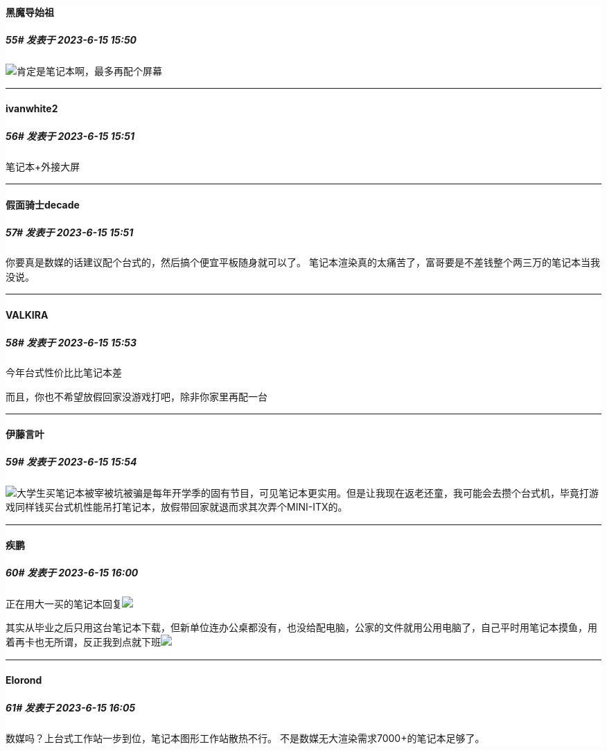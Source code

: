####  黑魔导始祖  
##### 55#       发表于 2023-6-15 15:50

<img src="https://static.saraba1st.com/image/smiley/face2017/004.gif" referrerpolicy="no-referrer">肯定是笔记本啊，最多再配个屏幕

*****

####  ivanwhite2  
##### 56#       发表于 2023-6-15 15:51

笔记本+外接大屏

*****

####  假面骑士decade  
##### 57#       发表于 2023-6-15 15:51

你要真是数媒的话建议配个台式的，然后搞个便宜平板随身就可以了。
笔记本渲染真的太痛苦了，富哥要是不差钱整个两三万的笔记本当我没说。

*****

####  VALKIRA  
##### 58#       发表于 2023-6-15 15:53

今年台式性价比比笔记本差

而且，你也不希望放假回家没游戏打吧，除非你家里再配一台

*****

####  伊藤言叶  
##### 59#       发表于 2023-6-15 15:54

<img src="https://static.saraba1st.com/image/smiley/face2017/049.png" referrerpolicy="no-referrer">大学生买笔记本被宰被坑被骗是每年开学季的固有节目，可见笔记本更实用。但是让我现在返老还童，我可能会去攒个台式机，毕竟打游戏同样钱买台式机性能吊打笔记本，放假带回家就退而求其次弄个MINI-ITX的。

*****

####  疾鹏  
##### 60#       发表于 2023-6-15 16:00

正在用大一买的笔记本回复<img src="https://static.saraba1st.com/image/smiley/face2017/067.png" referrerpolicy="no-referrer">

其实从毕业之后只用这台笔记本下载，但新单位连办公桌都没有，也没给配电脑，公家的文件就用公用电脑了，自己平时用笔记本摸鱼，用着再卡也无所谓，反正我到点就下班<img src="https://static.saraba1st.com/image/smiley/face2017/048.png" referrerpolicy="no-referrer">


*****

####  Elorond  
##### 61#       发表于 2023-6-15 16:05

数媒吗？上台式工作站一步到位，笔记本图形工作站散热不行。
不是数媒无大渲染需求7000+的笔记本足够了。
